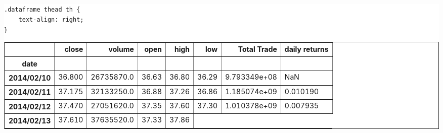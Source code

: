     .dataframe thead th {
        text-align: right;
    }
</style>
<table border="1" class="dataframe">
  <thead>
    <tr style="text-align: right;">
      <th></th>
      <th>close</th>
      <th>volume</th>
      <th>open</th>
      <th>high</th>
      <th>low</th>
      <th>Total Trade</th>
      <th>daily returns</th>
    </tr>
    <tr>
      <th>date</th>
      <th></th>
      <th></th>
      <th></th>
      <th></th>
      <th></th>
      <th></th>
      <th></th>
    </tr>
  </thead>
  <tbody>
    <tr>
      <th>2014/02/10</th>
      <td>36.800</td>
      <td>26735870.0</td>
      <td>36.63</td>
      <td>36.80</td>
      <td>36.29</td>
      <td>9.793349e+08</td>
      <td>NaN</td>
    </tr>
    <tr>
      <th>2014/02/11</th>
      <td>37.175</td>
      <td>32133250.0</td>
      <td>36.88</td>
      <td>37.26</td>
      <td>36.86</td>
      <td>1.185074e+09</td>
      <td>0.010190</td>
    </tr>
    <tr>
      <th>2014/02/12</th>
      <td>37.470</td>
      <td>27051620.0</td>
      <td>37.35</td>
      <td>37.60</td>
      <td>37.30</td>
      <td>1.010378e+09</td>
      <td>0.007935</td>
    </tr>
    <tr>
      <th>2014/02/13</th>
      <td>37.610</td>
      <td>37635520.0</td>
      <td>37.33</td>
      <td>37.86</td>
